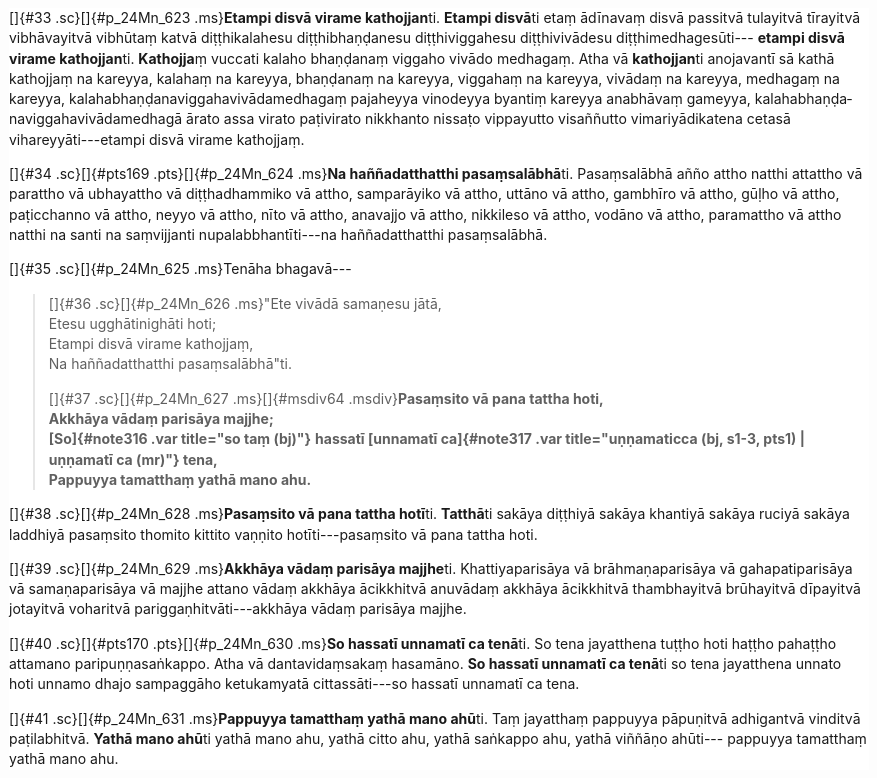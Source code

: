 []{#33 .sc}[]{#p_24Mn_623 .ms}**Etampi disvā virame kathojjan**ti.
**Etampi disvā**ti etaṃ ādīnavaṃ disvā passitvā tulayitvā tīrayitvā
vibhāvayitvā vibhūtaṃ katvā diṭṭhikalahesu diṭṭhi­bhaṇḍa­nesu
diṭṭhi­vigga­hesu diṭṭhivivādesu diṭṭhi­medha­gesūti--- **etampi disvā
virame kathojjan**ti. **Kathojja**ṃ vuccati kalaho bhaṇḍanaṃ viggaho
vivādo medhagaṃ. Atha vā **kathojjan**ti anojavantī sā kathā kathojjaṃ
na kareyya, kalahaṃ na kareyya, bhaṇḍanaṃ na kareyya, viggahaṃ na
kareyya, vivādaṃ na kareyya, medhagaṃ na kareyya,
kalaha­bhaṇḍa­navig­gaha­vivāda­medha­gaṃ pajaheyya vinodeyya byantiṃ
kareyya anabhāvaṃ gameyya, kalaha­bhaṇḍa­navig­gaha­vivāda­medhagā ārato
assa virato paṭivirato nikkhanto nissaṭo vippayutto visaññutto
vimariyā­di­ka­tena cetasā vihareyyāti---etampi disvā virame kathojjaṃ.

[]{#34 .sc}[]{#pts169 .pts}[]{#p_24Mn_624 .ms}**Na ­haññadat­that­thi
pasaṃsalābhā**ti. Pasaṃsalābhā añño attho natthi attattho vā parattho vā
ubhayattho vā diṭṭhadhammiko vā attho, samparāyiko vā attho, uttāno vā
attho, gambhīro vā attho, gūḷho vā attho, paṭicchanno vā attho, neyyo vā
attho, nīto vā attho, anavajjo vā attho, nikkileso vā attho, vodāno vā
attho, paramattho vā attho natthi na santi na saṃvijjanti
­nupalab­bhan­tīti---na ­haññadat­that­thi pasaṃsalābhā.

[]{#35 .sc}[]{#p_24Mn_625 .ms}Tenāha bhagavā---

> []{#36 .sc}[]{#p_24Mn_626 .ms}"Ete vivādā samaṇesu jātā,\
> Etesu ugghātinighāti hoti;\
> Etampi disvā virame kathojjaṃ,\
> Na ­haññadat­that­thi pasaṃsalābhā"ti.
>
> []{#37 .sc}[]{#p_24Mn_627 .ms}[]{#msdiv64 .msdiv}**Pasaṃsito vā pana
> tattha hoti,**\
> **Akkhāya vādaṃ parisāya majjhe;**\
> **[So]{#note316 .var title="so taṃ (bj)"}** **hassatī [unnamatī
> ca]{#note317 .var
> title="uṇṇamaticca (bj, s1-3, pts1) | uṇṇamatī ca (mr)"} tena,**\
> **Pappuyya tamatthaṃ yathā mano ahu.**

[]{#38 .sc}[]{#p_24Mn_628 .ms}**Pasaṃsito vā pana tattha hotī**ti.
**Tatthā**ti sakāya diṭṭhiyā sakāya khantiyā sakāya ruciyā sakāya
laddhiyā pasaṃsito thomito kittito vaṇṇito hotīti---pasaṃsito vā pana
tattha hoti.

[]{#39 .sc}[]{#p_24Mn_629 .ms}**Akkhāya vādaṃ parisāya majjhe**ti.
Khat­tiya­parisāya vā brāhma­ṇa­parisāya vā gaha­pati­parisāya vā
samaṇaparisāya vā majjhe attano vādaṃ akkhāya ācikkhitvā anuvādaṃ
akkhāya ācikkhitvā thambhayitvā brūhayitvā dīpayitvā jotayitvā voharitvā
parig­gaṇhit­vāti---akkhāya vādaṃ parisāya majjhe.

[]{#40 .sc}[]{#pts170 .pts}[]{#p_24Mn_630 .ms}**So hassatī unnamatī ca
tenā**ti. So tena jayatthena tuṭṭho hoti haṭṭho pahaṭṭho attamano
pari­puṇṇa­saṅkappo. Atha vā danta­vi­daṃsa­kaṃ hasamāno. **So hassatī
unnamatī ca tenā**ti so tena jayatthena unnato hoti unnamo dhajo
sampaggāho ketukamyatā cittassāti---so hassatī unnamatī ca tena.

[]{#41 .sc}[]{#p_24Mn_631 .ms}**Pappuyya tamatthaṃ yathā mano ahū**ti.
Taṃ jayatthaṃ pappuyya pāpuṇitvā adhigantvā vinditvā paṭilabhitvā.
**Yathā mano ahū**ti yathā mano ahu, yathā citto ahu, yathā saṅkappo
ahu, yathā viññāṇo ahūti--- pappuyya tamatthaṃ yathā mano ahu.
